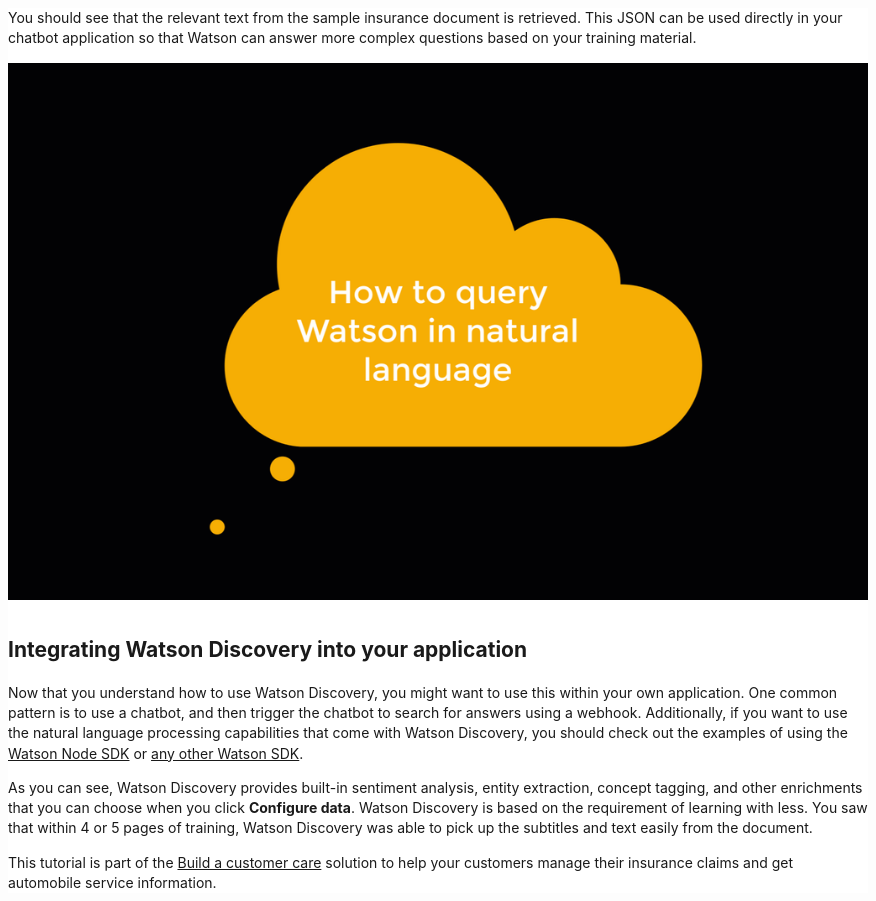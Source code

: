 You should see that the relevant text from the sample insurance document is retrieved. This JSON can be used directly in your chatbot application so that Watson can answer more complex questions based on your training material.

![Part 4](images/image7.gif)

## Integrating Watson Discovery into your application

Now that you understand how to use Watson Discovery, you might want to use this within your own application. One common pattern is to use a chatbot, and then trigger the chatbot to search for answers using a webhook. Additionally, if you want to use the natural language processing capabilities that come with Watson Discovery, you should check out the examples of using the [Watson Node SDK](https://github.com/watson-developer-cloud/node-sdk) or [any other Watson SDK](https://github.com/watson-developer-cloud).

As you can see, Watson Discovery provides built-in sentiment analysis, entity extraction, concept tagging, and other enrichments that you can choose when you click **Configure data**. Watson Discovery is based on the requirement of learning with less. You saw that within 4 or 5 pages of training, Watson Discovery was able to pick up the subtitles and text easily from the document.

This tutorial is part of the [Build a customer care](https://developer.ibm.com/articles/insurance-industry-customer-care-solution) solution to help your customers manage their insurance claims and get automobile service information.
